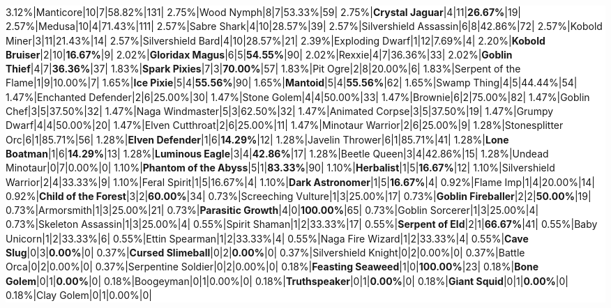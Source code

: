 3.12%|Manticore|10|7|58.82%|131|
2.75%|Wood Nymph|8|7|53.33%|59|
2.75%|**Crystal Jaguar**|4|11|**26.67%**|19|
2.57%|Medusa|10|4|71.43%|111|
2.57%|Sabre Shark|4|10|28.57%|39|
2.57%|Silvershield Assassin|6|8|42.86%|72|
2.57%|Kobold Miner|3|11|21.43%|14|
2.57%|Silvershield Bard|4|10|28.57%|21|
2.39%|Exploding Dwarf|1|12|7.69%|4|
2.20%|**Kobold Bruiser**|2|10|**16.67%**|9|
2.02%|**Gloridax Magus**|6|5|**54.55%**|90|
2.02%|Rexxie|4|7|36.36%|33|
2.02%|**Goblin Thief**|4|7|**36.36%**|37|
1.83%|**Spark Pixies**|7|3|**70.00%**|57|
1.83%|Pit Ogre|2|8|20.00%|6|
1.83%|Serpent of the Flame|1|9|10.00%|7|
1.65%|**Ice Pixie**|5|4|**55.56%**|90|
1.65%|**Mantoid**|5|4|**55.56%**|62|
1.65%|Swamp Thing|4|5|44.44%|54|
1.47%|Enchanted Defender|2|6|25.00%|30|
1.47%|Stone Golem|4|4|50.00%|33|
1.47%|Brownie|6|2|75.00%|82|
1.47%|Goblin Chef|3|5|37.50%|32|
1.47%|Naga Windmaster|5|3|62.50%|32|
1.47%|Animated Corpse|3|5|37.50%|19|
1.47%|Grumpy Dwarf|4|4|50.00%|20|
1.47%|Elven Cutthroat|2|6|25.00%|11|
1.47%|Minotaur Warrior|2|6|25.00%|9|
1.28%|Stonesplitter Orc|6|1|85.71%|56|
1.28%|**Elven Defender**|1|6|**14.29%**|12|
1.28%|Javelin Thrower|6|1|85.71%|41|
1.28%|**Lone Boatman**|1|6|**14.29%**|13|
1.28%|**Luminous Eagle**|3|4|**42.86%**|17|
1.28%|Beetle Queen|3|4|42.86%|15|
1.28%|Undead Minotaur|0|7|0.00%|0|
1.10%|**Phantom of the Abyss**|5|1|**83.33%**|90|
1.10%|**Herbalist**|1|5|**16.67%**|12|
1.10%|Silvershield Warrior|2|4|33.33%|9|
1.10%|Feral Spirit|1|5|16.67%|4|
1.10%|**Dark Astronomer**|1|5|**16.67%**|4|
0.92%|Flame Imp|1|4|20.00%|14|
0.92%|**Child of the Forest**|3|2|**60.00%**|34|
0.73%|Screeching Vulture|1|3|25.00%|17|
0.73%|**Goblin Fireballer**|2|2|**50.00%**|19|
0.73%|Armorsmith|1|3|25.00%|21|
0.73%|**Parasitic Growth**|4|0|**100.00%**|65|
0.73%|Goblin Sorcerer|1|3|25.00%|4|
0.73%|Skeleton Assassin|1|3|25.00%|4|
0.55%|Spirit Shaman|1|2|33.33%|17|
0.55%|**Serpent of Eld**|2|1|**66.67%**|41|
0.55%|Baby Unicorn|1|2|33.33%|6|
0.55%|Ettin Spearman|1|2|33.33%|4|
0.55%|Naga Fire Wizard|1|2|33.33%|4|
0.55%|**Cave Slug**|0|3|**0.00%**|0|
0.37%|**Cursed Slimeball**|0|2|**0.00%**|0|
0.37%|Silvershield Knight|0|2|0.00%|0|
0.37%|Battle Orca|0|2|0.00%|0|
0.37%|Serpentine Soldier|0|2|0.00%|0|
0.18%|**Feasting Seaweed**|1|0|**100.00%**|23|
0.18%|**Bone Golem**|0|1|**0.00%**|0|
0.18%|Boogeyman|0|1|0.00%|0|
0.18%|**Truthspeaker**|0|1|**0.00%**|0|
0.18%|**Giant Squid**|0|1|**0.00%**|0|
0.18%|Clay Golem|0|1|0.00%|0|